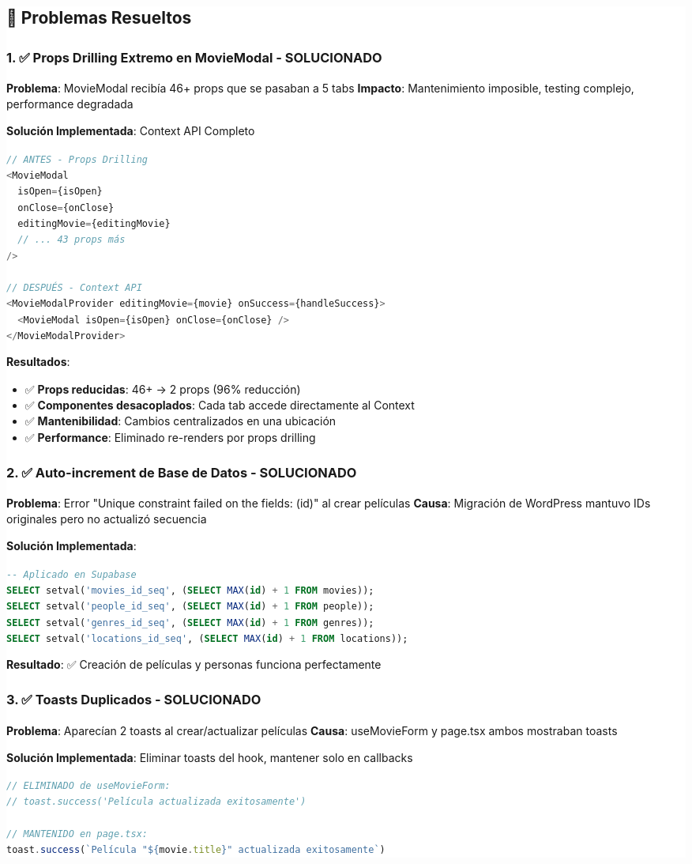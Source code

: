 
## 🔧 Problemas Resueltos

### 1. ✅ **Props Drilling Extremo en MovieModal - SOLUCIONADO**

**Problema**: MovieModal recibía 46+ props que se pasaban a 5 tabs
**Impacto**: Mantenimiento imposible, testing complejo, performance degradada

**Solución Implementada**: Context API Completo
```typescript
// ANTES - Props Drilling
<MovieModal 
  isOpen={isOpen}
  onClose={onClose}
  editingMovie={editingMovie}
  // ... 43 props más
/>

// DESPUÉS - Context API
<MovieModalProvider editingMovie={movie} onSuccess={handleSuccess}>
  <MovieModal isOpen={isOpen} onClose={onClose} />
</MovieModalProvider>
```

**Resultados**:
- ✅ **Props reducidas**: 46+ → 2 props (96% reducción)
- ✅ **Componentes desacoplados**: Cada tab accede directamente al Context
- ✅ **Mantenibilidad**: Cambios centralizados en una ubicación
- ✅ **Performance**: Eliminado re-renders por props drilling

### 2. ✅ **Auto-increment de Base de Datos - SOLUCIONADO**

**Problema**: Error "Unique constraint failed on the fields: (id)" al crear películas
**Causa**: Migración de WordPress mantuvo IDs originales pero no actualizó secuencia

**Solución Implementada**:
```sql
-- Aplicado en Supabase
SELECT setval('movies_id_seq', (SELECT MAX(id) + 1 FROM movies));
SELECT setval('people_id_seq', (SELECT MAX(id) + 1 FROM people));
SELECT setval('genres_id_seq', (SELECT MAX(id) + 1 FROM genres));
SELECT setval('locations_id_seq', (SELECT MAX(id) + 1 FROM locations));
```

**Resultado**: ✅ Creación de películas y personas funciona perfectamente

### 3. ✅ **Toasts Duplicados - SOLUCIONADO**

**Problema**: Aparecían 2 toasts al crear/actualizar películas
**Causa**: useMovieForm y page.tsx ambos mostraban toasts

**Solución Implementada**: Eliminar toasts del hook, mantener solo en callbacks
```typescript
// ELIMINADO de useMovieForm:
// toast.success('Película actualizada exitosamente')

// MANTENIDO en page.tsx:
toast.success(`Película "${movie.title}" actualizada exitosamente`)
```

